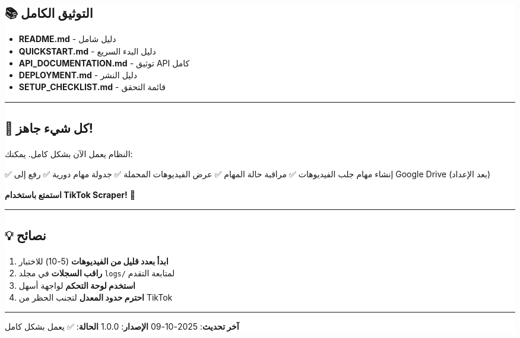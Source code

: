 
## 📚 التوثيق الكامل

- **README.md** - دليل شامل
- **QUICKSTART.md** - دليل البدء السريع
- **API_DOCUMENTATION.md** - توثيق API كامل
- **DEPLOYMENT.md** - دليل النشر
- **SETUP_CHECKLIST.md** - قائمة التحقق

---

## 🎉 كل شيء جاهز!

النظام يعمل الآن بشكل كامل. يمكنك:

✅ إنشاء مهام جلب الفيديوهات
✅ مراقبة حالة المهام
✅ عرض الفيديوهات المحملة
✅ جدولة مهام دورية
✅ رفع إلى Google Drive (بعد الإعداد)

**استمتع باستخدام TikTok Scraper!** 🚀

---

## 💡 نصائح

1. **ابدأ بعدد قليل من الفيديوهات** (5-10) للاختبار
2. **راقب السجلات** في مجلد `logs/` لمتابعة التقدم
3. **استخدم لوحة التحكم** لواجهة أسهل
4. **احترم حدود المعدل** لتجنب الحظر من TikTok

---

**آخر تحديث**: 2025-10-09
**الإصدار**: 1.0.0
**الحالة**: ✅ يعمل بشكل كامل
